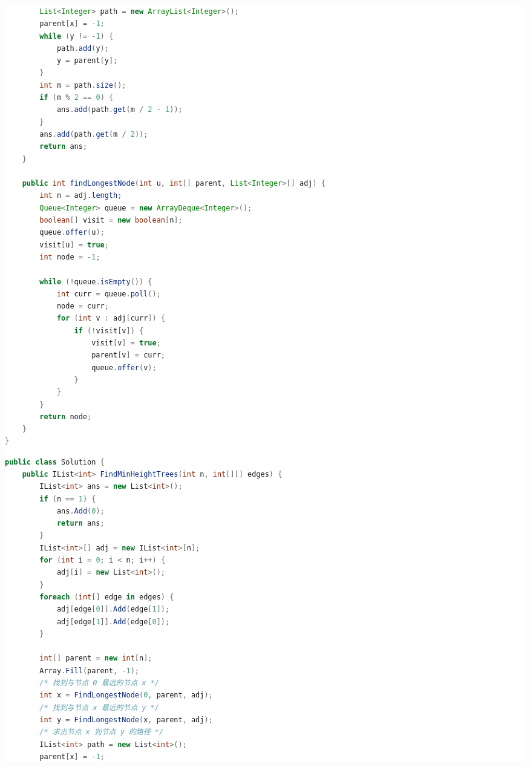 ```java
        List<Integer> path = new ArrayList<Integer>();
        parent[x] = -1;
        while (y != -1) {
            path.add(y);
            y = parent[y];
        }
        int m = path.size();
        if (m % 2 == 0) {
            ans.add(path.get(m / 2 - 1));
        }
        ans.add(path.get(m / 2));
        return ans;
    }

    public int findLongestNode(int u, int[] parent, List<Integer>[] adj) {
        int n = adj.length;
        Queue<Integer> queue = new ArrayDeque<Integer>();
        boolean[] visit = new boolean[n];
        queue.offer(u);
        visit[u] = true;
        int node = -1;
  
        while (!queue.isEmpty()) {
            int curr = queue.poll();
            node = curr;
            for (int v : adj[curr]) {
                if (!visit[v]) {
                    visit[v] = true;
                    parent[v] = curr;
                    queue.offer(v);
                }
            }
        }
        return node;
    }
}
```

```csharp
public class Solution {
    public IList<int> FindMinHeightTrees(int n, int[][] edges) {
        IList<int> ans = new List<int>();
        if (n == 1) {
            ans.Add(0);
            return ans;
        }
        IList<int>[] adj = new IList<int>[n];
        for (int i = 0; i < n; i++) {
            adj[i] = new List<int>();
        }
        foreach (int[] edge in edges) {
            adj[edge[0]].Add(edge[1]);
            adj[edge[1]].Add(edge[0]);
        }

        int[] parent = new int[n];
        Array.Fill(parent, -1);
        /* 找到与节点 0 最远的节点 x */
        int x = FindLongestNode(0, parent, adj);
        /* 找到与节点 x 最远的节点 y */
        int y = FindLongestNode(x, parent, adj);
        /* 求出节点 x 到节点 y 的路径 */
        IList<int> path = new List<int>();
        parent[x] = -1;
```